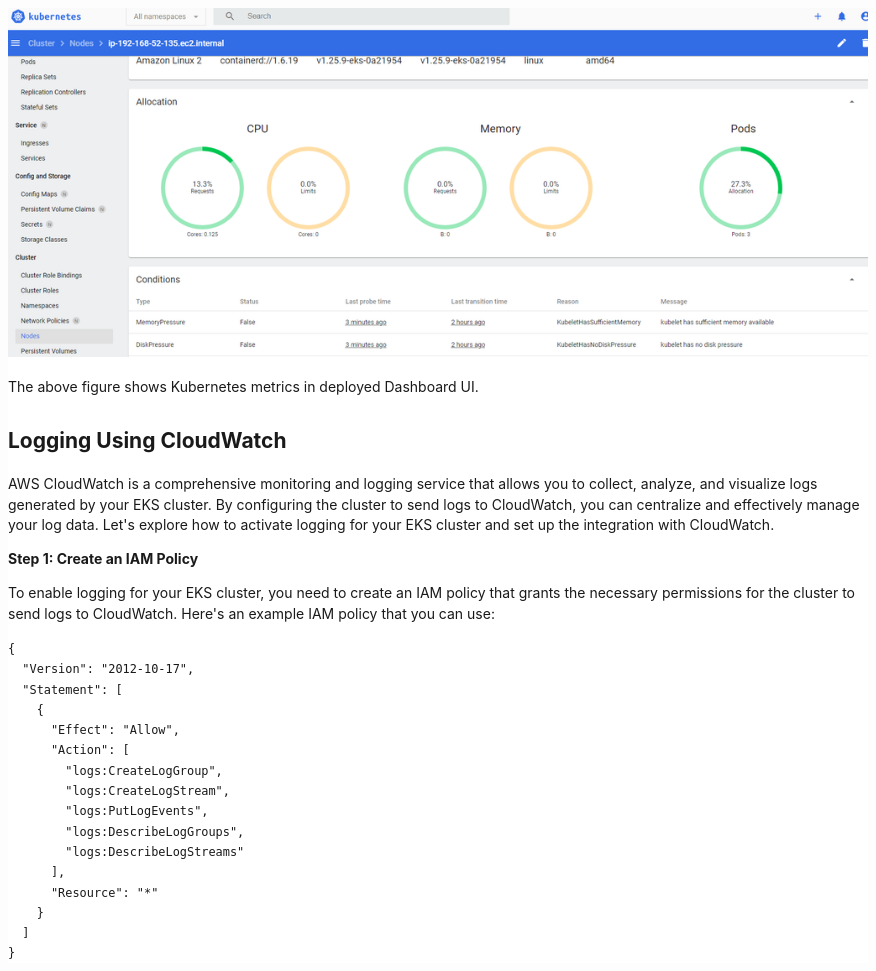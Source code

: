![dashboard deployed view](pics/dashboard_deployed_view.png)

The above figure shows Kubernetes metrics in deployed Dashboard UI.

## Logging Using CloudWatch

AWS CloudWatch is a comprehensive monitoring and logging service that allows you to collect, analyze, and visualize logs generated by your EKS cluster. By configuring the cluster to send logs to CloudWatch, you can centralize and effectively manage your log data. Let's explore how to activate logging for your EKS cluster and set up the integration with CloudWatch.

**Step 1: Create an IAM Policy**

To enable logging for your EKS cluster, you need to create an IAM policy that grants the necessary permissions for the cluster to send logs to CloudWatch. Here's an example IAM policy that you can use:

```
{
  "Version": "2012-10-17",
  "Statement": [
    {
      "Effect": "Allow",
      "Action": [
        "logs:CreateLogGroup",
        "logs:CreateLogStream",
        "logs:PutLogEvents",
        "logs:DescribeLogGroups",
        "logs:DescribeLogStreams"
      ],
      "Resource": "*"
    }
  ]
}
```
